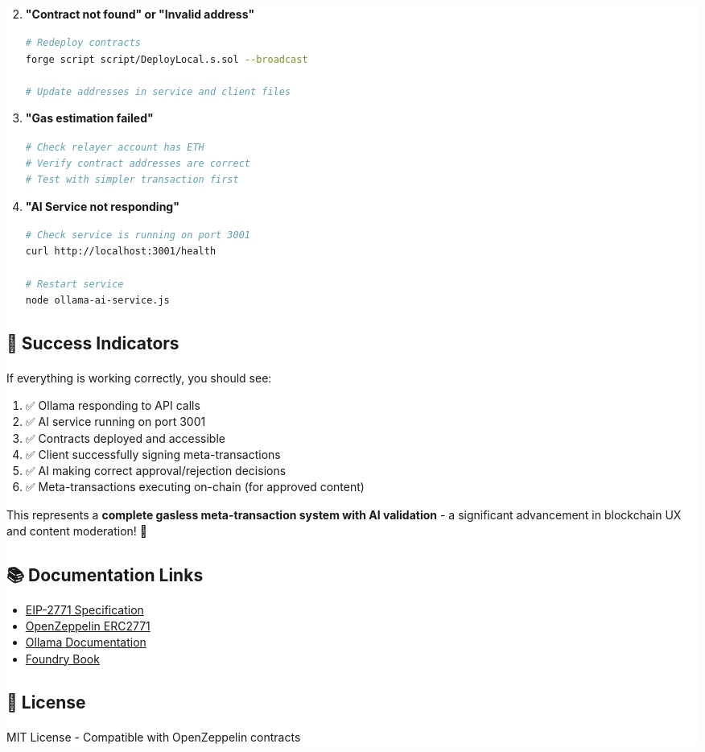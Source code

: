 2. **"Contract not found" or "Invalid address"**
   ```bash
   # Redeploy contracts
   forge script script/DeployLocal.s.sol --broadcast
   
   # Update addresses in service and client files
   ```

3. **"Gas estimation failed"**
   ```bash
   # Check relayer account has ETH
   # Verify contract addresses are correct
   # Test with simpler transaction first
   ```

4. **"AI Service not responding"**
   ```bash
   # Check service is running on port 3001
   curl http://localhost:3001/health
   
   # Restart service
   node ollama-ai-service.js
   ```

## 🎉 Success Indicators

If everything is working correctly, you should see:

1. ✅ Ollama responding to API calls
2. ✅ AI service running on port 3001
3. ✅ Contracts deployed and accessible
4. ✅ Client successfully signing meta-transactions
5. ✅ AI making correct approval/rejection decisions
6. ✅ Meta-transactions executing on-chain (for approved content)

This represents a **complete gasless meta-transaction system with AI validation** - a significant advancement in blockchain UX and content moderation! 🚀

## 📚 Documentation Links

- [EIP-2771 Specification](https://eips.ethereum.org/EIPS/eip-2771)
- [OpenZeppelin ERC2771](https://docs.openzeppelin.com/contracts/4.x/api/metatx)
- [Ollama Documentation](https://ollama.ai/docs)
- [Foundry Book](https://book.getfoundry.sh/)

## 📄 License

MIT License - Compatible with OpenZeppelin contracts
